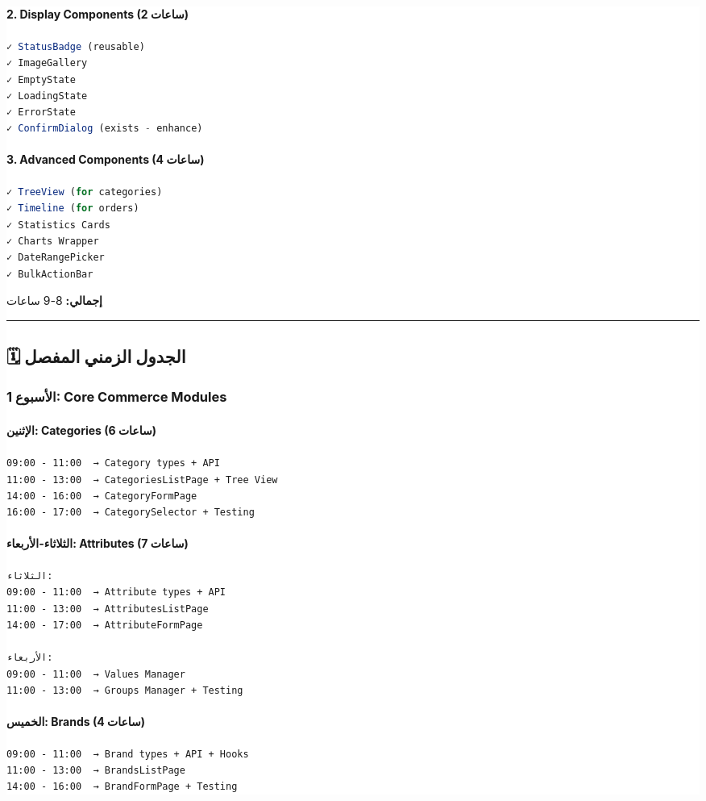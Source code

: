 #### 2. Display Components (2 ساعات)
```typescript
✓ StatusBadge (reusable)
✓ ImageGallery
✓ EmptyState
✓ LoadingState
✓ ErrorState
✓ ConfirmDialog (exists - enhance)
```

#### 3. Advanced Components (4 ساعات)
```typescript
✓ TreeView (for categories)
✓ Timeline (for orders)
✓ Statistics Cards
✓ Charts Wrapper
✓ DateRangePicker
✓ BulkActionBar
```

**إجمالي:** 8-9 ساعات

---

## 🗓️ الجدول الزمني المفصل

### الأسبوع 1: Core Commerce Modules

#### الإثنين: Categories (6 ساعات)
```
09:00 - 11:00  → Category types + API
11:00 - 13:00  → CategoriesListPage + Tree View
14:00 - 16:00  → CategoryFormPage
16:00 - 17:00  → CategorySelector + Testing
```

#### الثلاثاء-الأربعاء: Attributes (7 ساعات)
```
الثلاثاء:
09:00 - 11:00  → Attribute types + API
11:00 - 13:00  → AttributesListPage
14:00 - 17:00  → AttributeFormPage

الأربعاء:
09:00 - 11:00  → Values Manager
11:00 - 13:00  → Groups Manager + Testing
```

#### الخميس: Brands (4 ساعات)
```
09:00 - 11:00  → Brand types + API + Hooks
11:00 - 13:00  → BrandsListPage
14:00 - 16:00  → BrandFormPage + Testing
```
